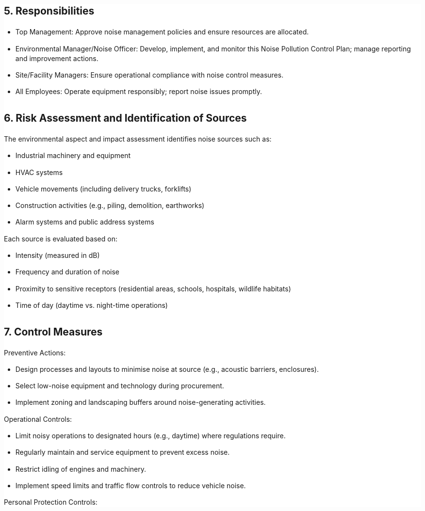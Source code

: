 

## 5. Responsibilities

- Top Management: Approve noise management policies and ensure resources are allocated.

- Environmental Manager/Noise Officer: Develop, implement, and monitor this Noise Pollution Control Plan; manage reporting and improvement actions.

- Site/Facility Managers: Ensure operational compliance with noise control measures.

- All Employees: Operate equipment responsibly; report noise issues promptly.



## 6. Risk Assessment and Identification of Sources

The environmental aspect and impact assessment identifies noise sources such as:

- Industrial machinery and equipment

- HVAC systems

- Vehicle movements (including delivery trucks, forklifts)

- Construction activities (e.g., piling, demolition, earthworks)

- Alarm systems and public address systems

Each source is evaluated based on:

- Intensity (measured in dB)

- Frequency and duration of noise

- Proximity to sensitive receptors (residential areas, schools, hospitals, wildlife habitats)

- Time of day (daytime vs. night-time operations)



## 7. Control Measures

Preventive Actions:

- Design processes and layouts to minimise noise at source (e.g., acoustic barriers, enclosures).

- Select low-noise equipment and technology during procurement.

- Implement zoning and landscaping buffers around noise-generating activities.

Operational Controls:

- Limit noisy operations to designated hours (e.g., daytime) where regulations require.

- Regularly maintain and service equipment to prevent excess noise.

- Restrict idling of engines and machinery.

- Implement speed limits and traffic flow controls to reduce vehicle noise.

Personal Protection Controls:
